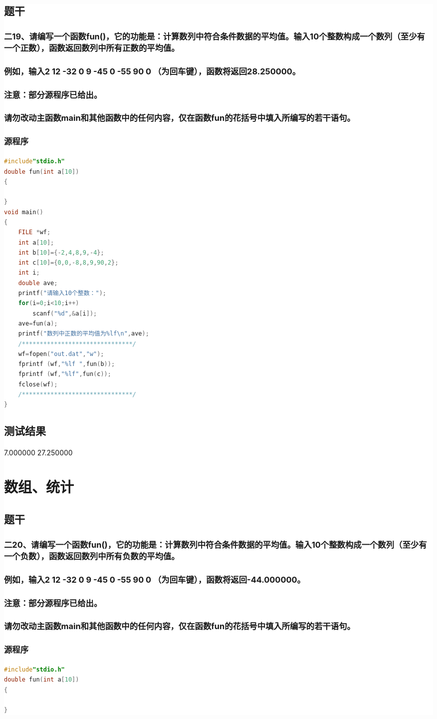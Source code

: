 ## 题干
### 二19、请编写一个函数fun()，它的功能是：计算数列中符合条件数据的平均值。输入10个整数构成一个数列（至少有一个正数），函数返回数列中所有正数的平均值。
### 例如，输入2 <CR>12 <CR>-32 <CR>0 <CR>9 <CR>-45 <CR>0 <CR>-55 <CR>90 <CR>0 <CR>（<CR>为回车键），函数将返回28.250000。
### 注意：部分源程序已给出。
### 请勿改动主函数main和其他函数中的任何内容，仅在函数fun的花括号中填入所编写的若干语句。
### 源程序
```c
#include"stdio.h"
double fun(int a[10])
{

}
void main()
{
	FILE *wf;
	int a[10];
	int b[10]={-2,4,8,9,-4};
	int c[10]={0,0,-8,8,9,90,2};
	int i;
	double ave;
	printf("请输入10个整数：");
	for(i=0;i<10;i++)
		scanf("%d",&a[i]);
	ave=fun(a);
	printf("数列中正数的平均值为%lf\n",ave);
	/*******************************/
	wf=fopen("out.dat","w");
	fprintf (wf,"%lf ",fun(b));
	fprintf (wf,"%lf",fun(c));
	fclose(wf);
	/*******************************/
}
```
## 测试结果
7.000000 27.250000 
# 数组、统计
## 题干
### 二20、请编写一个函数fun()，它的功能是：计算数列中符合条件数据的平均值。输入10个整数构成一个数列（至少有一个负数），函数返回数列中所有负数的平均值。
### 例如，输入2 <CR>12 <CR>-32 <CR>0 <CR>9 <CR>-45 <CR>0 <CR>-55 <CR>90 <CR>0 <CR>（<CR>为回车键），函数将返回-44.000000。
### 注意：部分源程序已给出。
### 请勿改动主函数main和其他函数中的任何内容，仅在函数fun的花括号中填入所编写的若干语句。
### 源程序
```c
#include"stdio.h"
double fun(int a[10])
{

}
```